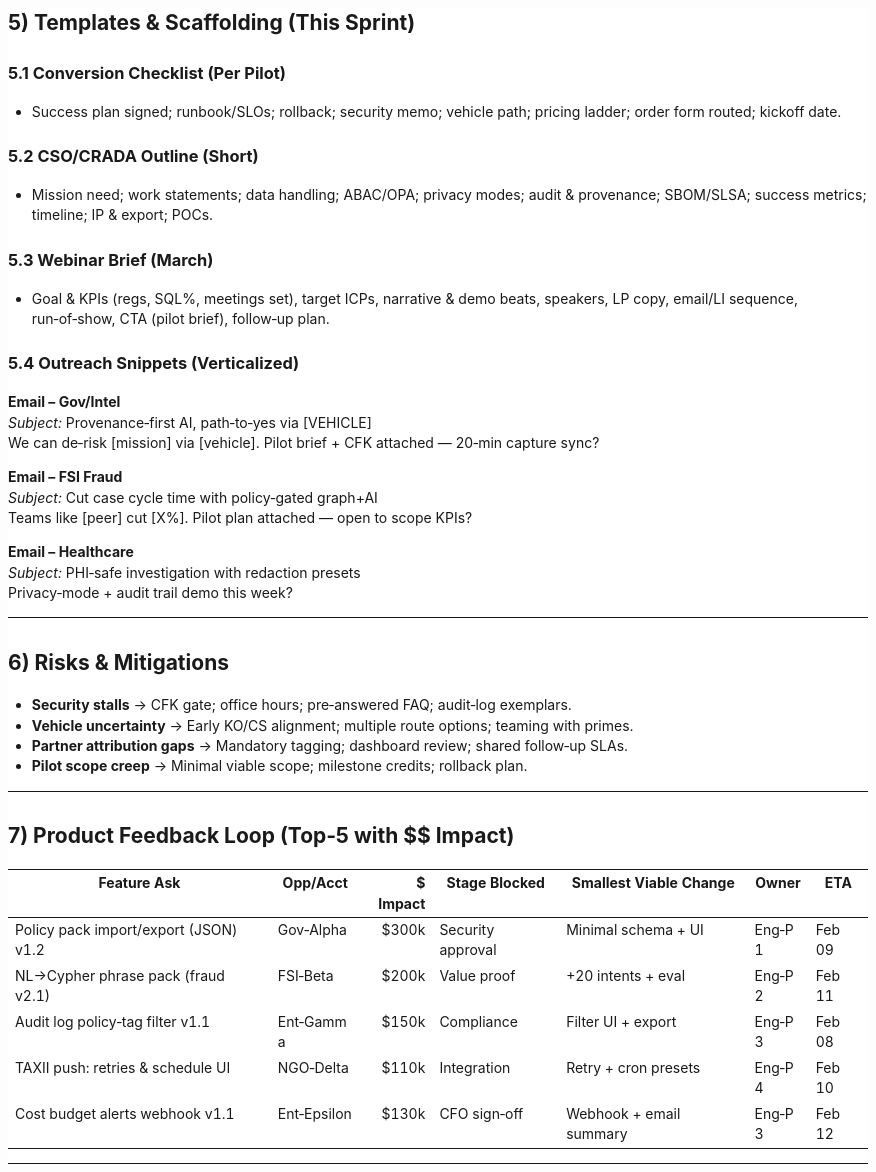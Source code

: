 ## 5) Templates & Scaffolding (This Sprint)

### 5.1 Conversion Checklist (Per Pilot)

- Success plan signed; runbook/SLOs; rollback; security memo; vehicle path; pricing ladder; order form routed; kickoff date.

### 5.2 CSO/CRADA Outline (Short)

- Mission need; work statements; data handling; ABAC/OPA; privacy modes; audit & provenance; SBOM/SLSA; success metrics; timeline; IP & export; POCs.

### 5.3 Webinar Brief (March)

- Goal & KPIs (regs, SQL%, meetings set), target ICPs, narrative & demo beats, speakers, LP copy, email/LI sequence, run‑of‑show, CTA (pilot brief), follow‑up plan.

### 5.4 Outreach Snippets (Verticalized)

**Email – Gov/Intel**  
_Subject:_ Provenance‑first AI, path‑to‑yes via [VEHICLE]  
We can de‑risk [mission] via [vehicle]. Pilot brief + CFK attached — 20‑min capture sync?

**Email – FSI Fraud**  
_Subject:_ Cut case cycle time with policy‑gated graph+AI  
Teams like [peer] cut [X%]. Pilot plan attached — open to scope KPIs?

**Email – Healthcare**  
_Subject:_ PHI‑safe investigation with redaction presets  
Privacy‑mode + audit trail demo this week?

---

## 6) Risks & Mitigations

- **Security stalls** → CFK gate; office hours; pre‑answered FAQ; audit‑log exemplars.
- **Vehicle uncertainty** → Early KO/CS alignment; multiple route options; teaming with primes.
- **Partner attribution gaps** → Mandatory tagging; dashboard review; shared follow‑up SLAs.
- **Pilot scope creep** → Minimal viable scope; milestone credits; rollback plan.

---

## 7) Product Feedback Loop (Top‑5 with $$ Impact)

| Feature Ask                           | Opp/Acct    | $ Impact | Stage Blocked     | Smallest Viable Change  | Owner  | ETA    |
| ------------------------------------- | ----------- | -------: | ----------------- | ----------------------- | ------ | ------ |
| Policy pack import/export (JSON) v1.2 | Gov‑Alpha   |    $300k | Security approval | Minimal schema + UI     | Eng‑P1 | Feb 09 |
| NL→Cypher phrase pack (fraud v2.1)    | FSI‑Beta    |    $200k | Value proof       | +20 intents + eval      | Eng‑P2 | Feb 11 |
| Audit log policy‑tag filter v1.1      | Ent‑Gamma   |    $150k | Compliance        | Filter UI + export      | Eng‑P3 | Feb 08 |
| TAXII push: retries & schedule UI     | NGO‑Delta   |    $110k | Integration       | Retry + cron presets    | Eng‑P4 | Feb 10 |
| Cost budget alerts webhook v1.1       | Ent‑Epsilon |    $130k | CFO sign‑off      | Webhook + email summary | Eng‑P3 | Feb 12 |

---